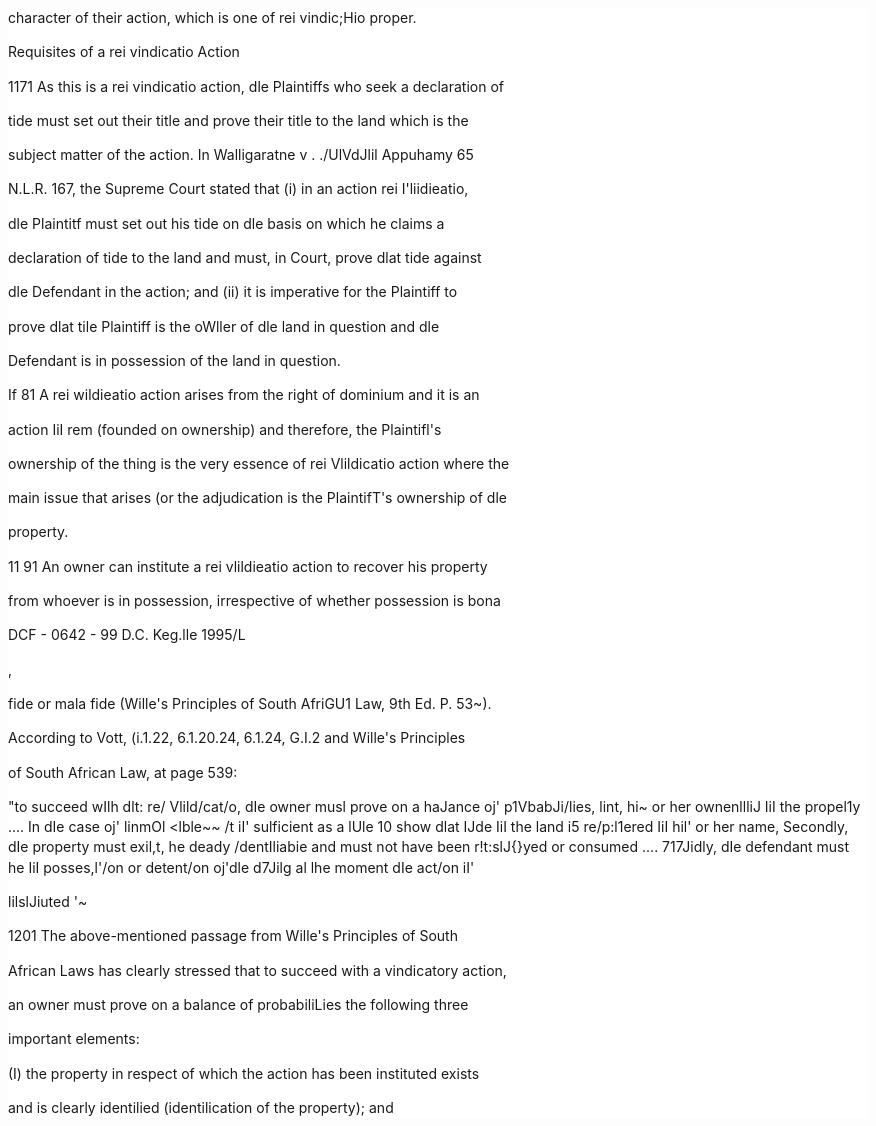 character of their action, which is one of rei vindic;Hio proper.

Requisites of a rei vindicatio Action

1171 As this is a rei vindicatio action, dle Plaintiffs who seek a declaration of

tide must set out their title and prove their title to the land which is the

subject matter of the action. In Walligaratne v . ./UlVdJlil Appuhamy 65

N.L.R. 167, the Supreme Court stated that (i) in an action rei I'liidieatio,

dle Plaintitf must set out his tide on dle basis on which he claims a

declaration of tide to the land and must, in Court, prove dlat tide against

dle Defendant in the action; and (ii) it is imperative for the Plaintiff to

prove dlat tile Plaintiff is the oWller of dle land in question and dle

Defendant is in possession of the land in question.

If 81 A rei wildieatio action arises from the right of dominium and it is an

action IiI rem (founded on ownership) and therefore, the Plaintifl's

ownership of the thing is the very essence of rei Vlildicatio action where the

main issue that arises (or the adjudication is the PlaintifT's ownership of dle

property.

11 91 An owner can institute a rei vlildieatio action to recover his property

from whoever is in possession, irrespective of whether possession is bona

DCF - 0642 - 99 D.C. Keg.lle 1995/L

,

fide or mala fide (Wille's Principles of South AfriGU1 Law, 9th Ed. P. 53~).

According to Vott, (i.1.22, 6.1.20.24, 6.1.24, G.I.2 and Wille's Principles

of South African Law, at page 539:

"to succeed wIlh dlt: re/ Vlild/cat/o, dIe owner musl prove on a haJance oj' p1VbabJi/lies, lint, hi~ or her ownenllliJ IiI the propel1y .... In dIe case oj' linmOl <lble~~ /t iI' sulficient as a lUle 10 show dlat IJde IiI the land i5 re/p:l1ered IiI hil' or her name, Secondly, dIe property must exil,t, he deady /dentIliabie and must not have been r!t:slJ{}yed or consumed .... 717Jidly, dIe defendant must he IiI posses,l'/on or detent/on oj'dle d7Jilg al lhe moment dIe act/on iI'

lilslJiuted '~

1201 The above-mentioned passage from Wille's Principles of South

African Laws has clearly stressed that to succeed with a vindicatory action,

an owner must prove on a balance of probabiliLies the following three

important elements:

(I) the property in respect of which the action has been instituted exists

and is clearly identilied (identilication of the property); and
